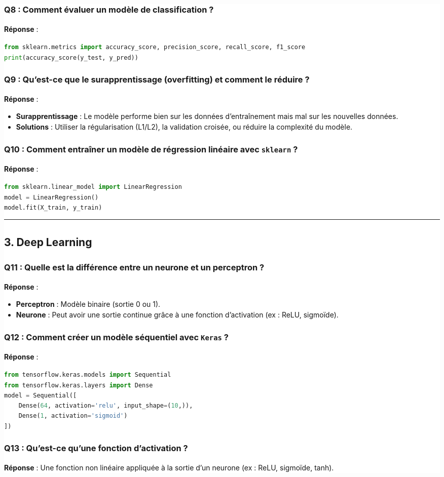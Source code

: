 ### **Q8** : Comment évaluer un modèle de classification ?
**Réponse** :
```python
from sklearn.metrics import accuracy_score, precision_score, recall_score, f1_score
print(accuracy_score(y_test, y_pred))
```

### **Q9** : Qu’est-ce que le surapprentissage (overfitting) et comment le réduire ?
**Réponse** :
- **Surapprentissage** : Le modèle performe bien sur les données d’entraînement mais mal sur les nouvelles données.
- **Solutions** : Utiliser la régularisation (L1/L2), la validation croisée, ou réduire la complexité du modèle.

### **Q10** : Comment entraîner un modèle de régression linéaire avec `sklearn` ?
**Réponse** :
```python
from sklearn.linear_model import LinearRegression
model = LinearRegression()
model.fit(X_train, y_train)
```

---

## **3. Deep Learning**
### **Q11** : Quelle est la différence entre un neurone et un perceptron ?
**Réponse** :
- **Perceptron** : Modèle binaire (sortie 0 ou 1).
- **Neurone** : Peut avoir une sortie continue grâce à une fonction d’activation (ex : ReLU, sigmoïde).

### **Q12** : Comment créer un modèle séquentiel avec `Keras` ?
**Réponse** :
```python
from tensorflow.keras.models import Sequential
from tensorflow.keras.layers import Dense
model = Sequential([
    Dense(64, activation='relu', input_shape=(10,)),
    Dense(1, activation='sigmoid')
])
```

### **Q13** : Qu’est-ce qu’une fonction d’activation ?
**Réponse** :
Une fonction non linéaire appliquée à la sortie d’un neurone (ex : ReLU, sigmoïde, tanh).
